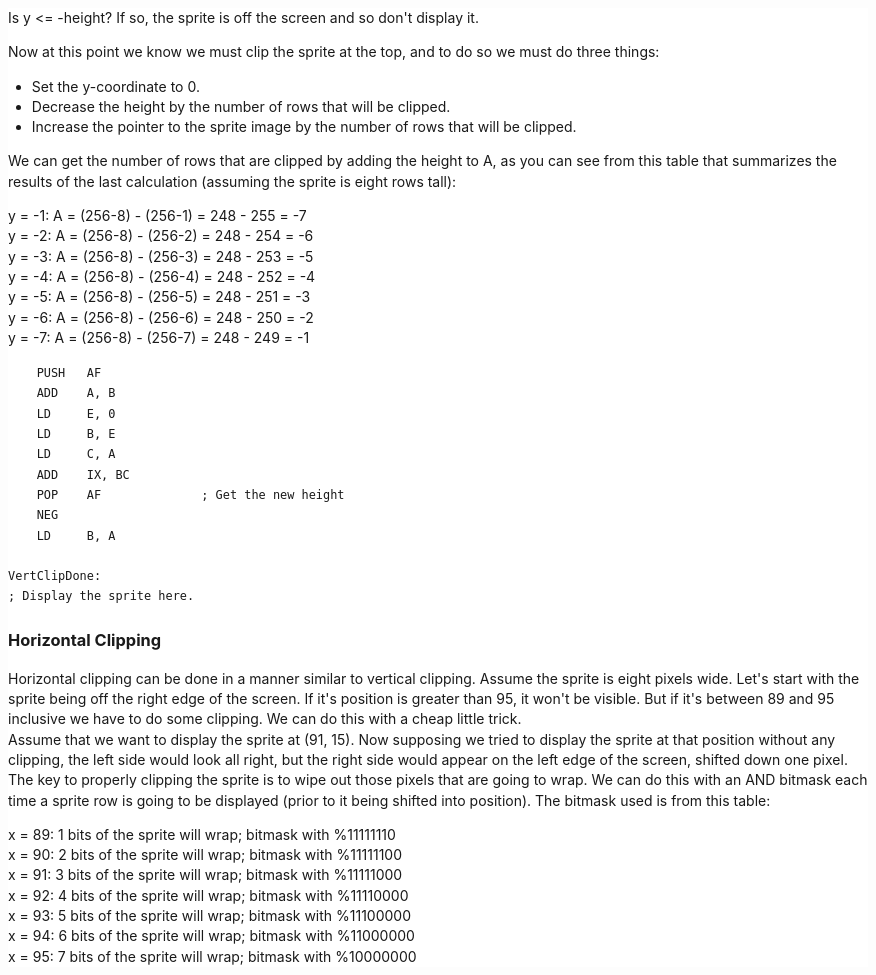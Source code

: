Is y \<= -height? If so, the sprite is off the screen and so don't
display it.

Now at this point we know we must clip the sprite at the top, and to do
so we must do three things:

-   Set the y-coordinate to 0.
-   Decrease the height by the number of rows that will be clipped.
-   Increase the pointer to the sprite image by the number of rows that
    will be clipped.

We can get the number of rows that are clipped by adding the height to
A, as you can see from this table that summarizes the results of the
last calculation (assuming the sprite is eight rows tall):

y = -1: A = (256-8) - (256-1) = 248 - 255 = -7\
y = -2: A = (256-8) - (256-2) = 248 - 254 = -6\
y = -3: A = (256-8) - (256-3) = 248 - 253 = -5\
y = -4: A = (256-8) - (256-4) = 248 - 252 = -4\
y = -5: A = (256-8) - (256-5) = 248 - 251 = -3\
y = -6: A = (256-8) - (256-6) = 248 - 250 = -2\
y = -7: A = (256-8) - (256-7) = 248 - 249 = -1

        PUSH   AF
        ADD    A, B
        LD     E, 0
        LD     B, E
        LD     C, A
        ADD    IX, BC
        POP    AF              ; Get the new height
        NEG
        LD     B, A

    VertClipDone:
    ; Display the sprite here.

### Horizontal Clipping

Horizontal clipping can be done in a manner similar to vertical
clipping. Assume the sprite is eight pixels wide. Let's start with the
sprite being off the right edge of the screen. If it's position is
greater than 95, it won't be visible. But if it's between 89 and 95
inclusive we have to do some clipping. We can do this with a cheap
little trick.\
 Assume that we want to display the sprite at (91, 15). Now supposing we
tried to display the sprite at that position without any clipping, the
left side would look all right, but the right side would appear on the
left edge of the screen, shifted down one pixel. The key to properly
clipping the sprite is to wipe out those pixels that are going to wrap.
We can do this with an AND bitmask each time a sprite row is going to be
displayed (prior to it being shifted into position). The bitmask used is
from this table:

x = 89: 1 bits of the sprite will wrap; bitmask with %11111110\
x = 90: 2 bits of the sprite will wrap; bitmask with %11111100\
x = 91: 3 bits of the sprite will wrap; bitmask with %11111000\
x = 92: 4 bits of the sprite will wrap; bitmask with %11110000\
x = 93: 5 bits of the sprite will wrap; bitmask with %11100000\
x = 94: 6 bits of the sprite will wrap; bitmask with %11000000\
x = 95: 7 bits of the sprite will wrap; bitmask with %10000000
